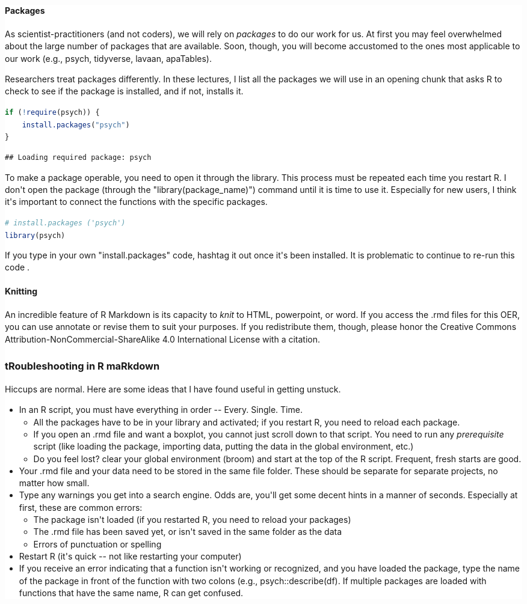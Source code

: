 
#### Packages

As scientist-practitioners (and not coders), we will rely on *packages* to do our work for us. At first you may feel overwhelmed about the large number of packages that are available. Soon, though, you will become accustomed to the ones most applicable to our work (e.g., psych, tidyverse, lavaan, apaTables).

Researchers treat packages differently. In these lectures, I list all the packages we will use in an opening chunk that asks R to check to see if the package is installed, and if not, installs it.  


```r
if (!require(psych)) {
    install.packages("psych")
}
```

```
## Loading required package: psych
```

To make a package operable, you need to open it through the library.  This process must be repeated each time you restart R. I don't open the package (through the "library(package_name)") command until it is time to use it.  Especially for new users, I think it's important to connect the functions with the specific packages.


```r
# install.packages ('psych')
library(psych)
```

If you type in your own "install.packages" code, hashtag it out once it's been installed.  It is problematic to continue to re-run this code .

#### Knitting

An incredible feature of R Markdown is its capacity to *knit* to HTML, powerpoint, or word. If you access the .rmd files for this OER, you can use annotate or revise them to suit your purposes.  If you redistribute them, though, please honor the Creative Commons Attribution-NonCommercial-ShareAlike 4.0 International License with a citation.

### tRoubleshooting in R maRkdown

Hiccups are normal.  Here are some ideas that I have found useful in getting unstuck.

* In an R script, you must have everything in order -- Every. Single. Time. 
  + All the packages have to be in your library and activated; if you restart R, you need to reload each package.
  + If you open an .rmd file and want a boxplot, you cannot just scroll down to that script.  You need to run any *prerequisite* script (like loading the package, importing data, putting the data in the global environment, etc.)
  + Do you feel lost?  clear your global environment (broom) and start at the top of the R script. Frequent, fresh starts are good.
* Your .rmd file and your data need to be stored in the same file folder.  These should be separate for separate projects, no matter how small.
* Type any warnings you get into a search engine.  Odds are, you'll get some decent hints in a manner of seconds.  Especially at first, these are common errors:
  + The package isn't loaded (if you restarted R, you need to reload your packages)
  + The .rmd file has been saved yet, or isn't saved in the same folder as the data
  + Errors of punctuation or spelling
* Restart R (it's quick -- not like restarting your computer)
* If you receive an error indicating that a function isn't working or recognized, and you have loaded the package, type the name of the package in front of the function with two colons (e.g., psych::describe(df). If multiple packages are loaded with functions that have the same name, R can get confused.
